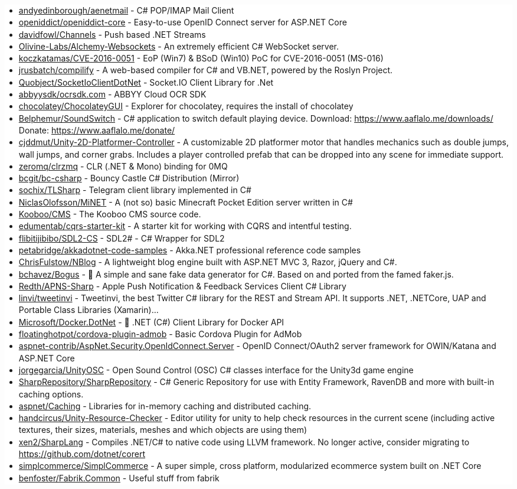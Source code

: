 * [andyedinborough/aenetmail](https://github.com/andyedinborough/aenetmail) - C# POP/IMAP Mail Client
* [openiddict/openiddict-core](https://github.com/openiddict/openiddict-core) - Easy-to-use OpenID Connect server for ASP.NET Core
* [davidfowl/Channels](https://github.com/davidfowl/Channels) - Push based .NET Streams
* [Olivine-Labs/Alchemy-Websockets](https://github.com/Olivine-Labs/Alchemy-Websockets) - An extremely efficient C# WebSocket server.
* [koczkatamas/CVE-2016-0051](https://github.com/koczkatamas/CVE-2016-0051) - EoP (Win7) & BSoD (Win10) PoC for CVE-2016-0051 (MS-016)
* [jrusbatch/compilify](https://github.com/jrusbatch/compilify) - A web-based compiler for C# and VB.NET, powered by the Roslyn Project.
* [Quobject/SocketIoClientDotNet](https://github.com/Quobject/SocketIoClientDotNet) - Socket.IO Client Library for .Net
* [abbyysdk/ocrsdk.com](https://github.com/abbyysdk/ocrsdk.com) - ABBYY Cloud OCR SDK
* [chocolatey/ChocolateyGUI](https://github.com/chocolatey/ChocolateyGUI) - Explorer for chocolatey, requires the install of chocolatey
* [Belphemur/SoundSwitch](https://github.com/Belphemur/SoundSwitch) - C# application to switch default playing device. Download: https://www.aaflalo.me/downloads/ Donate: https://www.aaflalo.me/donate/
* [cjddmut/Unity-2D-Platformer-Controller](https://github.com/cjddmut/Unity-2D-Platformer-Controller) - A customizable 2D platformer motor that handles mechanics such as double jumps, wall jumps, and corner grabs. Includes a player controlled prefab that can be dropped into any scene for immediate support.
* [zeromq/clrzmq](https://github.com/zeromq/clrzmq) - CLR (.NET & Mono) binding for 0MQ
* [bcgit/bc-csharp](https://github.com/bcgit/bc-csharp) - Bouncy Castle C# Distribution (Mirror)
* [sochix/TLSharp](https://github.com/sochix/TLSharp) - Telegram client library implemented in C#
* [NiclasOlofsson/MiNET](https://github.com/NiclasOlofsson/MiNET) - A (not so) basic Minecraft Pocket Edition server written in C#
* [Kooboo/CMS](https://github.com/Kooboo/CMS) - The Kooboo CMS source code.
* [edumentab/cqrs-starter-kit](https://github.com/edumentab/cqrs-starter-kit) - A starter kit for working with CQRS and intentful testing.
* [flibitijibibo/SDL2-CS](https://github.com/flibitijibibo/SDL2-CS) - SDL2# - C# Wrapper for SDL2
* [petabridge/akkadotnet-code-samples](https://github.com/petabridge/akkadotnet-code-samples) - Akka.NET professional reference code samples
* [ChrisFulstow/NBlog](https://github.com/ChrisFulstow/NBlog) - A lightweight blog engine built with ASP.NET MVC 3, Razor, jQuery and C#.
* [bchavez/Bogus](https://github.com/bchavez/Bogus) - :card_index: A simple and sane fake data generator for C#. Based on and ported from the famed faker.js.
* [Redth/APNS-Sharp](https://github.com/Redth/APNS-Sharp) - Apple Push Notification & Feedback Services Client C# Library
* [linvi/tweetinvi](https://github.com/linvi/tweetinvi) - Tweetinvi, the best Twitter C# library for the REST and Stream API. It supports .NET, .NETCore, UAP and Portable Class Libraries (Xamarin)...
* [Microsoft/Docker.DotNet](https://github.com/Microsoft/Docker.DotNet) - :whale: .NET (C#) Client Library for Docker API
* [floatinghotpot/cordova-plugin-admob](https://github.com/floatinghotpot/cordova-plugin-admob) - Basic Cordova Plugin for AdMob
* [aspnet-contrib/AspNet.Security.OpenIdConnect.Server](https://github.com/aspnet-contrib/AspNet.Security.OpenIdConnect.Server) - OpenID Connect/OAuth2 server framework for OWIN/Katana and ASP.NET Core
* [jorgegarcia/UnityOSC](https://github.com/jorgegarcia/UnityOSC) - Open Sound Control (OSC) C# classes interface for the Unity3d game engine
* [SharpRepository/SharpRepository](https://github.com/SharpRepository/SharpRepository) - C# Generic Repository for use with Entity Framework, RavenDB and more with built-in caching options.
* [aspnet/Caching](https://github.com/aspnet/Caching) - Libraries for in-memory caching and distributed caching.
* [handcircus/Unity-Resource-Checker](https://github.com/handcircus/Unity-Resource-Checker) - Editor utility for unity to help check resources in the current scene (including active textures, their sizes, materials, meshes and which objects are using them)
* [xen2/SharpLang](https://github.com/xen2/SharpLang) - Compiles .NET/C# to native code using LLVM framework. No longer active, consider migrating to https://github.com/dotnet/corert
* [simplcommerce/SimplCommerce](https://github.com/simplcommerce/SimplCommerce) - A super simple, cross platform, modularized ecommerce system built on .NET Core
* [benfoster/Fabrik.Common](https://github.com/benfoster/Fabrik.Common) - Useful stuff from fabrik